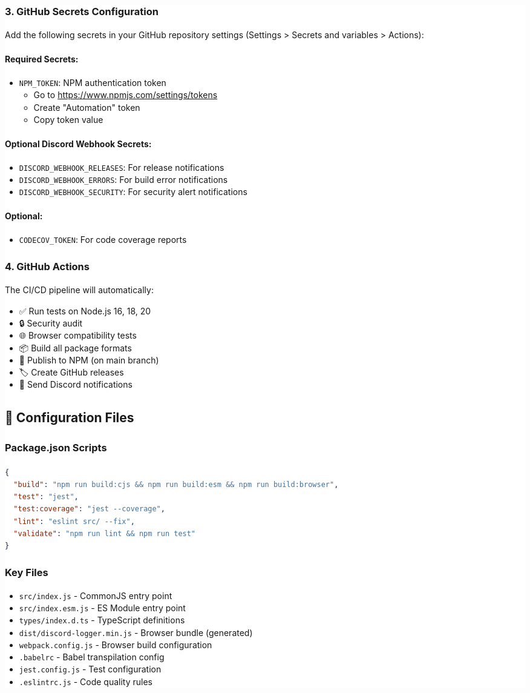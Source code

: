 ### 3. GitHub Secrets Configuration

Add the following secrets in your GitHub repository settings (Settings > Secrets and variables > Actions):

#### Required Secrets:
- `NPM_TOKEN`: NPM authentication token
  - Go to https://www.npmjs.com/settings/tokens
  - Create "Automation" token
  - Copy token value

#### Optional Discord Webhook Secrets:
- `DISCORD_WEBHOOK_RELEASES`: For release notifications
- `DISCORD_WEBHOOK_ERRORS`: For build error notifications  
- `DISCORD_WEBHOOK_SECURITY`: For security alert notifications

#### Optional:
- `CODECOV_TOKEN`: For code coverage reports

### 4. GitHub Actions

The CI/CD pipeline will automatically:
- ✅ Run tests on Node.js 16, 18, 20
- 🔒 Security audit
- 🌐 Browser compatibility tests
- 📦 Build all package formats
- 🚀 Publish to NPM (on main branch)
- 🏷️ Create GitHub releases
- 📢 Send Discord notifications

## 🔧 Configuration Files

### Package.json Scripts
```json
{
  "build": "npm run build:cjs && npm run build:esm && npm run build:browser",
  "test": "jest",
  "test:coverage": "jest --coverage",
  "lint": "eslint src/ --fix",
  "validate": "npm run lint && npm run test"
}
```

### Key Files
- `src/index.js` - CommonJS entry point
- `src/index.esm.js` - ES Module entry point
- `types/index.d.ts` - TypeScript definitions
- `dist/discord-logger.min.js` - Browser bundle (generated)
- `webpack.config.js` - Browser build configuration
- `.babelrc` - Babel transpilation config
- `jest.config.js` - Test configuration
- `.eslintrc.js` - Code quality rules
